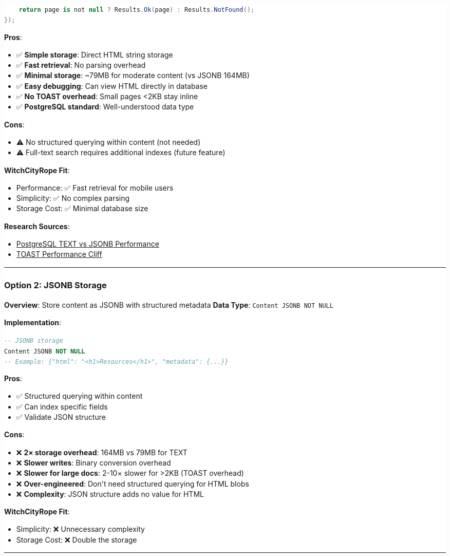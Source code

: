 ```csharp
    return page is not null ? Results.Ok(page) : Results.NotFound();
});
```

**Pros**:
- ✅ **Simple storage**: Direct HTML string storage
- ✅ **Fast retrieval**: No parsing overhead
- ✅ **Minimal storage**: ~79MB for moderate content (vs JSONB 164MB)
- ✅ **Easy debugging**: Can view HTML directly in database
- ✅ **No TOAST overhead**: Small pages <2KB stay inline
- ✅ **PostgreSQL standard**: Well-understood data type

**Cons**:
- ⚠️ No structured querying within content (not needed)
- ⚠️ Full-text search requires additional indexes (future feature)

**WitchCityRope Fit**:
- Performance: ✅ Fast retrieval for mobile users
- Simplicity: ✅ No complex parsing
- Storage Cost: ✅ Minimal database size

**Research Sources**:
- [PostgreSQL TEXT vs JSONB Performance](https://medium.com/lumigo/the-postgres-showdown-text-columns-vs-jsonb-fields-0ffff011ac46)
- [TOAST Performance Cliff](https://www.evanjones.ca/postgres-large-json-performance.html)

---

### Option 2: JSONB Storage

**Overview**: Store content as JSONB with structured metadata
**Data Type**: `Content JSONB NOT NULL`

**Implementation**:
```sql
-- JSONB storage
Content JSONB NOT NULL
-- Example: {"html": "<h1>Resources</h1>", "metadata": {...}}
```

**Pros**:
- ✅ Structured querying within content
- ✅ Can index specific fields
- ✅ Validate JSON structure

**Cons**:
- ❌ **2× storage overhead**: 164MB vs 79MB for TEXT
- ❌ **Slower writes**: Binary conversion overhead
- ❌ **Slower for large docs**: 2-10× slower for >2KB (TOAST overhead)
- ❌ **Over-engineered**: Don't need structured querying for HTML blobs
- ❌ **Complexity**: JSON structure adds no value for HTML

**WitchCityRope Fit**:
- Simplicity: ❌ Unnecessary complexity
- Storage Cost: ❌ Double the storage

---